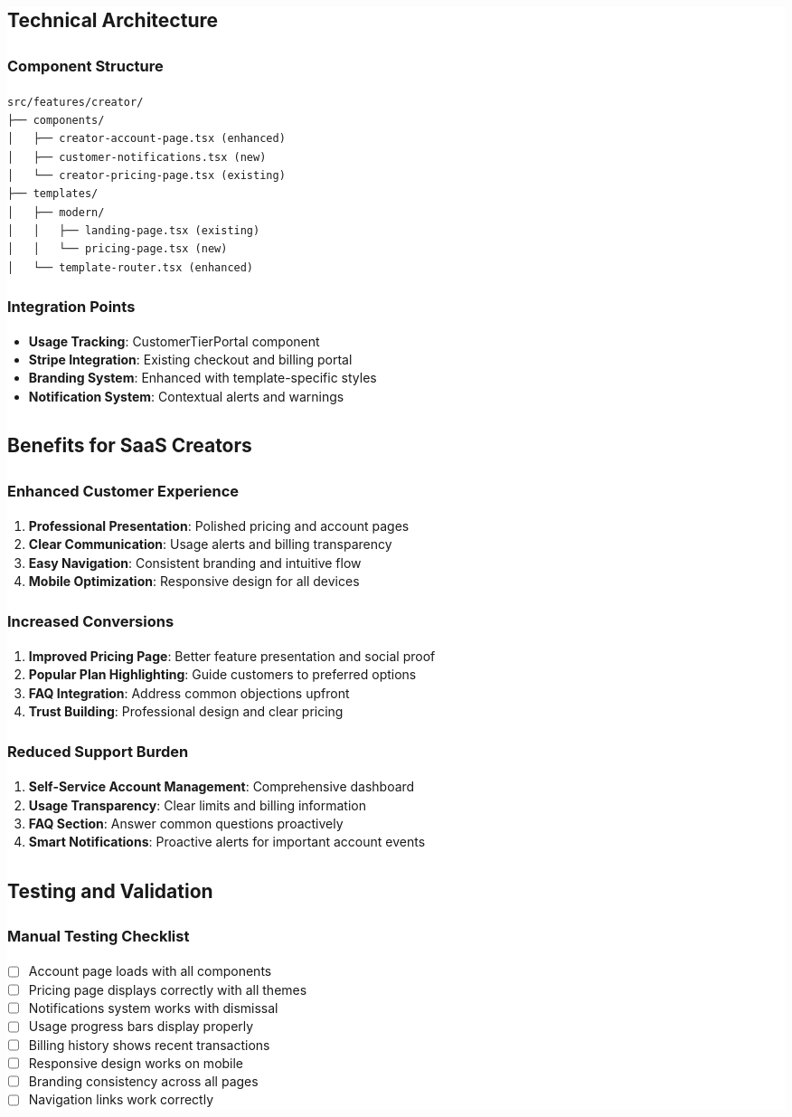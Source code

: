 ## Technical Architecture

### Component Structure
```
src/features/creator/
├── components/
│   ├── creator-account-page.tsx (enhanced)
│   ├── customer-notifications.tsx (new)
│   └── creator-pricing-page.tsx (existing)
├── templates/
│   ├── modern/
│   │   ├── landing-page.tsx (existing)
│   │   └── pricing-page.tsx (new)
│   └── template-router.tsx (enhanced)
```

### Integration Points
- **Usage Tracking**: CustomerTierPortal component
- **Stripe Integration**: Existing checkout and billing portal
- **Branding System**: Enhanced with template-specific styles
- **Notification System**: Contextual alerts and warnings

## Benefits for SaaS Creators

### Enhanced Customer Experience
1. **Professional Presentation**: Polished pricing and account pages
2. **Clear Communication**: Usage alerts and billing transparency
3. **Easy Navigation**: Consistent branding and intuitive flow
4. **Mobile Optimization**: Responsive design for all devices

### Increased Conversions
1. **Improved Pricing Page**: Better feature presentation and social proof
2. **Popular Plan Highlighting**: Guide customers to preferred options
3. **FAQ Integration**: Address common objections upfront
4. **Trust Building**: Professional design and clear pricing

### Reduced Support Burden
1. **Self-Service Account Management**: Comprehensive dashboard
2. **Usage Transparency**: Clear limits and billing information
3. **FAQ Section**: Answer common questions proactively
4. **Smart Notifications**: Proactive alerts for important account events

## Testing and Validation

### Manual Testing Checklist
- [ ] Account page loads with all components
- [ ] Pricing page displays correctly with all themes
- [ ] Notifications system works with dismissal
- [ ] Usage progress bars display properly
- [ ] Billing history shows recent transactions
- [ ] Responsive design works on mobile
- [ ] Branding consistency across all pages
- [ ] Navigation links work correctly
